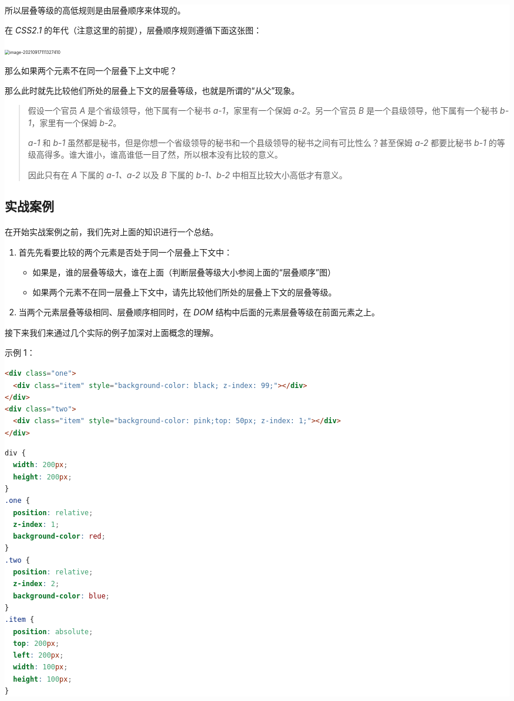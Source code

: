 所以层叠等级的高低规则是由层叠顺序来体现的。

在 _CSS2.1_ 的年代（注意这里的前提），层叠顺序规则遵循下面这张图：

<img src="https://xiejie-typora.oss-cn-chengdu.aliyuncs.com/2021-09-17-031328.png" alt="image-20210917111327410" style="zoom:50%;" />

那么如果两个元素不在同一个层叠下上文中呢？

那么此时就先比较他们所处的层叠上下文的层叠等级，也就是所谓的“从父”现象。

> 假设一个官员 _A_ 是个省级领导，他下属有一个秘书 _a-1_，家里有一个保姆 _a-2_。另一个官员 _B_ 是一个县级领导，他下属有一个秘书 _b-1_，家里有一个保姆 _b-2_。
>
> _a-1_ 和 _b-1_ 虽然都是秘书，但是你想一个省级领导的秘书和一个县级领导的秘书之间有可比性么？甚至保姆 _a-2_ 都要比秘书 _b-1_ 的等级高得多。谁大谁小，谁高谁低一目了然，所以根本没有比较的意义。
>
> 因此只有在 _A_ 下属的 _a-1、a-2_ 以及 _B_ 下属的 _b-1、b-2_ 中相互比较大小高低才有意义。

## 实战案例

在开始实战案例之前，我们先对上面的知识进行一个总结。

1. 首先先看要比较的两个元素是否处于同一个层叠上下文中：

   - 如果是，谁的层叠等级大，谁在上面（判断层叠等级大小参阅上面的“层叠顺序”图）

   - 如果两个元素不在同一层叠上下文中，请先比较他们所处的层叠上下文的层叠等级。

2. 当两个元素层叠等级相同、层叠顺序相同时，在 _DOM_ 结构中后面的元素层叠等级在前面元素之上。

接下来我们来通过几个实际的例子加深对上面概念的理解。

示例 1：

```html
<div class="one">
  <div class="item" style="background-color: black; z-index: 99;"></div>
</div>
<div class="two">
  <div class="item" style="background-color: pink;top: 50px; z-index: 1;"></div>
</div>
```

```css
div {
  width: 200px;
  height: 200px;
}
.one {
  position: relative;
  z-index: 1;
  background-color: red;
}
.two {
  position: relative;
  z-index: 2;
  background-color: blue;
}
.item {
  position: absolute;
  top: 200px;
  left: 200px;
  width: 100px;
  height: 100px;
}
```
